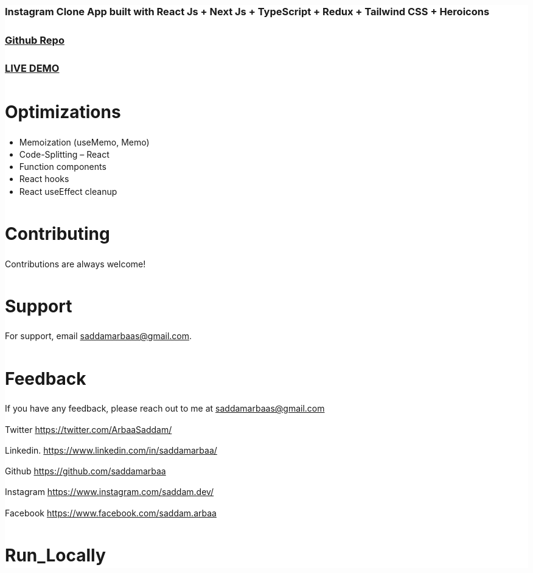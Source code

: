 ### Instagram Clone App built with React Js + Next Js + TypeScript + Redux + Tailwind CSS + Heroicons

### <a href="https://github.com/saddamarbaa/Instagram-clone-app-nex-js"> Github Repo </a>

### <a href="https://instagram-clone-app-nex-js.vercel.app/">LIVE DEMO</a>






# Optimizations

-  Memoization (useMemo, Memo)
-  Code-Splitting – React
-  Function components
-  React hooks
-  React useEffect cleanup

# Contributing

Contributions are always welcome!

# Support

For support, email saddamarbaas@gmail.com.

# Feedback

If you have any feedback, please reach out to me at saddamarbaas@gmail.com

Twitter
https://twitter.com/ArbaaSaddam/

Linkedin.
https://www.linkedin.com/in/saddamarbaa/

Github
https://github.com/saddamarbaa

Instagram
https://www.instagram.com/saddam.dev/

Facebook
https://www.facebook.com/saddam.arbaa

# Run_Locally
